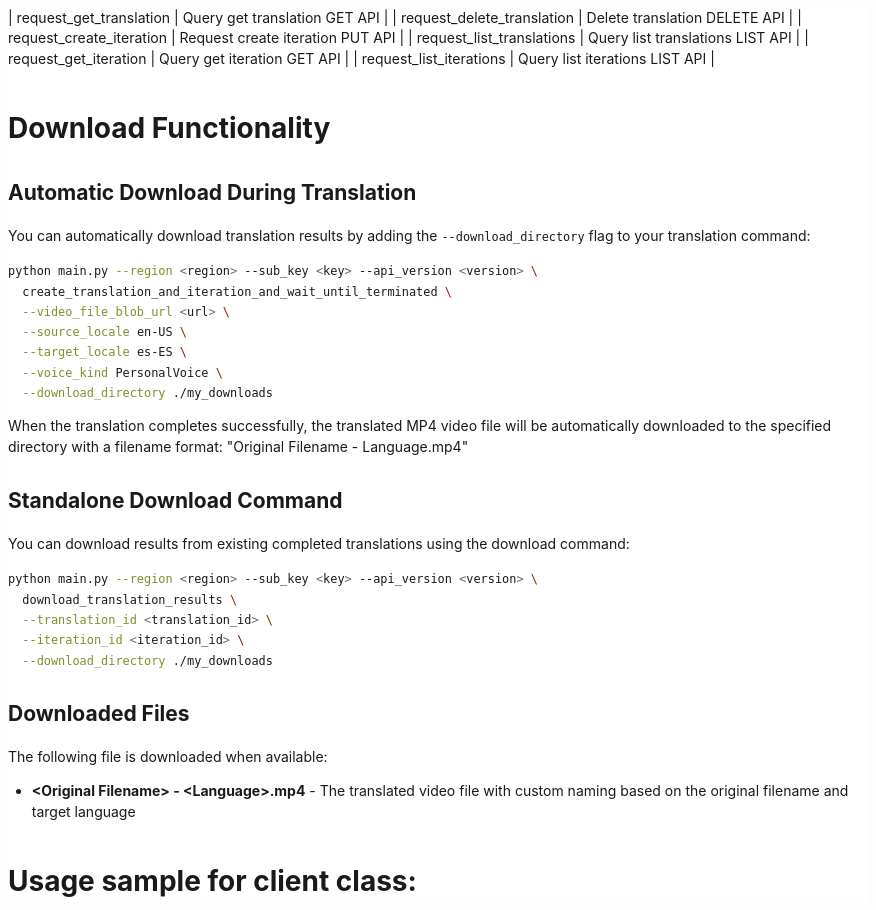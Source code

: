 | request_get_translation  | Query get translation GET API |
| request_delete_translation  | Delete translation DELETE API |
| request_create_iteration  | Request create iteration PUT API |
| request_list_translations  | Query list translations LIST API |
| request_get_iteration  | Query get iteration GET API |
| request_list_iterations  | Query list iterations LIST API |

# Download Functionality

## Automatic Download During Translation

You can automatically download translation results by adding the `--download_directory` flag to your translation command:

```bash
python main.py --region <region> --sub_key <key> --api_version <version> \
  create_translation_and_iteration_and_wait_until_terminated \
  --video_file_blob_url <url> \
  --source_locale en-US \
  --target_locale es-ES \
  --voice_kind PersonalVoice \
  --download_directory ./my_downloads
```

When the translation completes successfully, the translated MP4 video file will be automatically downloaded to the specified directory with a filename format: "Original Filename - Language.mp4"

## Standalone Download Command

You can download results from existing completed translations using the download command:

```bash
python main.py --region <region> --sub_key <key> --api_version <version> \
  download_translation_results \
  --translation_id <translation_id> \
  --iteration_id <iteration_id> \
  --download_directory ./my_downloads
```

## Downloaded Files

The following file is downloaded when available:

- **\<Original Filename\> - \<Language\>.mp4** - The translated video file with custom naming based on the original filename and target language

# Usage sample for client class:
